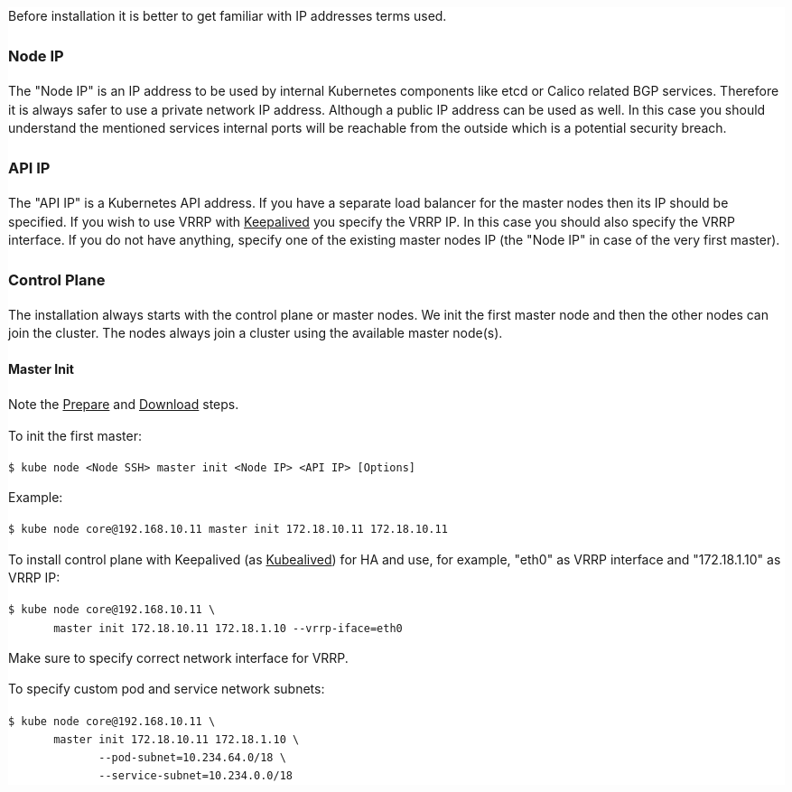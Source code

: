 Before installation it is better to get familiar with IP addresses terms used.

### Node IP

The "Node IP" is an IP address to be used by internal Kubernetes components like
etcd or Calico related BGP services. Therefore it is always safer to use
a private network IP address. Although a public IP address can be used as well.
In this case you should understand the mentioned services internal ports will be
reachable from the outside which is a potential security breach.

### API IP

The "API IP" is a Kubernetes API address. If you have a separate load balancer
for the master nodes then its IP should be specified. If you wish to use VRRP
with [Keepalived] you specify the VRRP IP. In this case you should also specify
the VRRP interface. If you do not have anything, specify one of the existing
master nodes IP (the "Node IP" in case of the very first master).

### Control Plane

The installation always starts with the control plane or master nodes. We init
the first master node and then the other nodes can join the cluster. The nodes
always join a cluster using the available master node(s).

#### Master Init

Note the [Prepare] and [Download] steps.

To init the first master:

```
$ kube node <Node SSH> master init <Node IP> <API IP> [Options]
```

Example:

```
$ kube node core@192.168.10.11 master init 172.18.10.11 172.18.10.11
```

To install control plane with Keepalived (as [Kubealived]) for HA and use, for
example, "eth0" as VRRP interface and "172.18.1.10" as VRRP IP:

```
$ kube node core@192.168.10.11 \
       master init 172.18.10.11 172.18.1.10 --vrrp-iface=eth0
```

Make sure to specify correct network interface for VRRP.

To specify custom pod and service network subnets:

```
$ kube node core@192.168.10.11 \
       master init 172.18.10.11 172.18.1.10 \
              --pod-subnet=10.234.64.0/18 \
              --service-subnet=10.234.0.0/18
```


[CoreOS Container Linux]: https://coreos.com/os/docs/latest
[Ubuntu 18.04]: https://ubuntu.com
[CentOS 7]: https://centos.org
[SSH Config]: https://www.ssh.com/ssh/config
[Docker]: https://docs.docker.com
[Keepalived]: http://keepalived.org
[Kubealived]: https://github.com/openvnf/kubealived
[ClusterRoleBinding]: https://kubernetes.io/docs/reference/access-authn-authz/rbac/#rolebinding-and-clusterrolebinding
[Prepare]: #prepare
[Download]: #download
[Install]: #install
[Cluster Access]: #cluster-access
[Control Plane]: #control-plane
[Data Plane]: #data-plane
[Master Delete]: #master-delete
[Worker Delete]: #worker-delete
